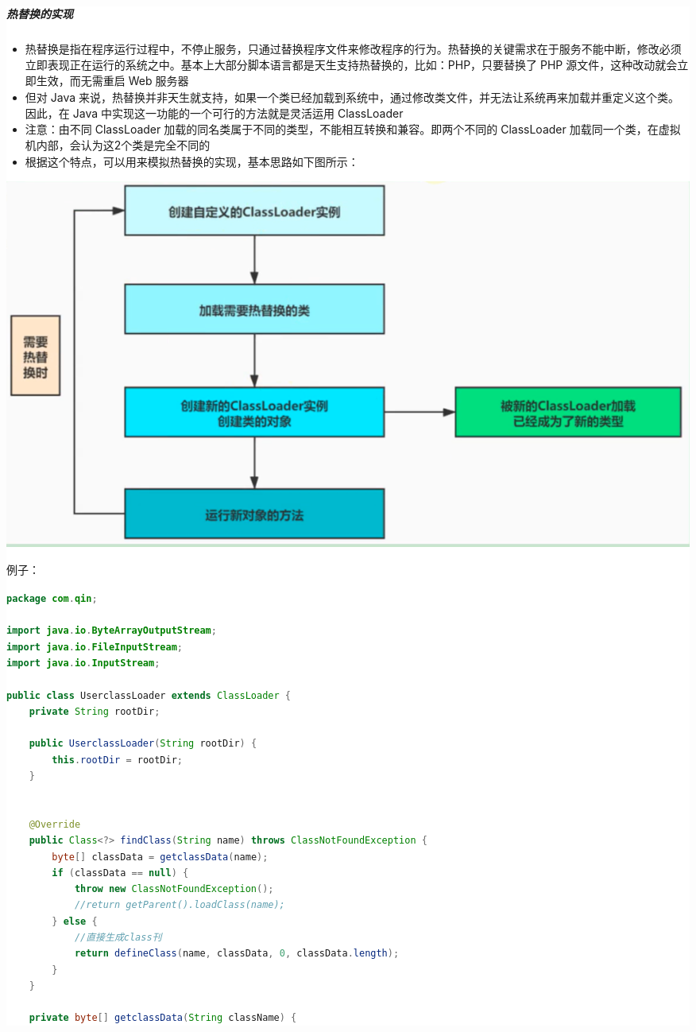 ##### 热替换的实现

- 热替换是指在程序运行过程中，不停止服务，只通过替换程序文件来修改程序的行为。热替换的关键需求在于服务不能中断，修改必须立即表现正在运行的系统之中。基本上大部分脚本语言都是天生支持热替换的，比如：PHP，只要替换了 PHP 源文件，这种改动就会立即生效，而无需重启 Web 服务器
- 但对 Java 来说，热替换并非天生就支持，如果一个类已经加载到系统中，通过修改类文件，并无法让系统再来加载并重定义这个类。因此，在 Java 中实现这一功能的一个可行的方法就是灵活运用 ClassLoader
- 注意：由不同 ClassLoader 加载的同名类属于不同的类型，不能相互转换和兼容。即两个不同的 ClassLoader 加载同一个类，在虚拟机内部，会认为这2个类是完全不同的
- 根据这个特点，可以用来模拟热替换的实现，基本思路如下图所示：

![1606315461334](images/1606315461334.png)



例子：

```java
package com.qin;

import java.io.ByteArrayOutputStream;
import java.io.FileInputStream;
import java.io.InputStream;

public class UserclassLoader extends ClassLoader {
    private String rootDir;

    public UserclassLoader(String rootDir) {
        this.rootDir = rootDir;
    }


    @Override
    public Class<?> findClass(String name) throws ClassNotFoundException {
        byte[] classData = getclassData(name);
        if (classData == null) {
            throw new ClassNotFoundException();
            //return getParent().loadClass(name);
        } else {
            //直接生成class刊
            return defineClass(name, classData, 0, classData.length);
        }
    }

    private byte[] getclassData(String className) {
```